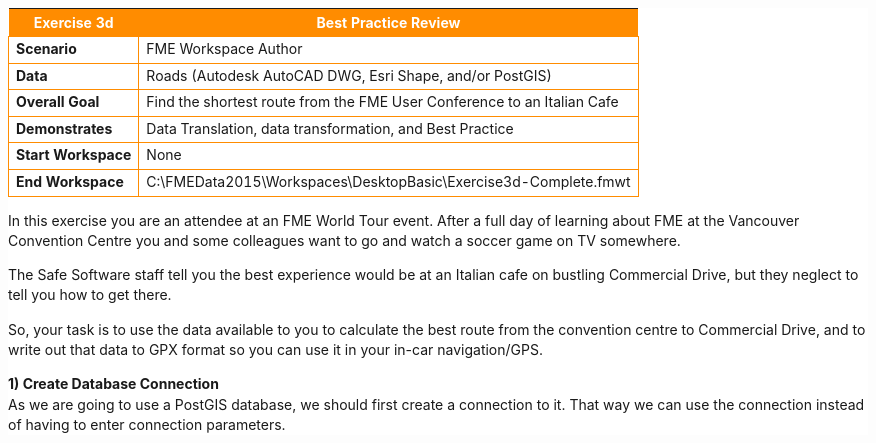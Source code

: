 <table style="border-spacing: 0px">
<tr>
<th style="background-color:darkorange;color:white">Exercise 3d</th>
<th style="background-color:darkorange;color:white">Best Practice Review</th>
</tr>

<tr>
<td style="border: 1px solid darkorange; font-weight: bold">Scenario</td>
<td style="border: 1px solid darkorange">FME Workspace Author</td>
</tr>

<tr>
<td style="border: 1px solid darkorange; font-weight: bold">Data</td>
<td style="border: 1px solid darkorange">Roads (Autodesk AutoCAD DWG, Esri Shape, and/or PostGIS)</td>
</tr>

<tr>
<td style="border: 1px solid darkorange; font-weight: bold">Overall Goal</td>
<td style="border: 1px solid darkorange">Find the shortest route from the FME User Conference to an Italian Cafe</td>
</tr>

<tr>
<td style="border: 1px solid darkorange; font-weight: bold">Demonstrates</td>
<td style="border: 1px solid darkorange">Data Translation, data transformation, and Best Practice</td>
</tr>

<tr>
<td style="border: 1px solid darkorange; font-weight: bold">Start Workspace</td>
<td style="border: 1px solid darkorange">None</td>
</tr>

<tr>
<td style="border: 1px solid darkorange; font-weight: bold">End Workspace</td>
<td style="border: 1px solid darkorange">C:\FMEData2015\Workspaces\DesktopBasic\Exercise3d-Complete.fmwt</td>
</tr>

</table>


In this exercise you are an attendee at an FME World Tour event. After a full day of learning about FME at the Vancouver Convention Centre you and some colleagues want to go and watch a soccer game on TV somewhere. 

The Safe Software staff tell you the best experience would be at an Italian cafe on bustling Commercial Drive, but they neglect to tell you how to get there.


So, your task is to use the data available to you to calculate the best route from the convention centre to Commercial Drive, and to write out that data to GPX format so you can use it in your in-car navigation/GPS.


**1) Create Database Connection**
<br>As we are going to use a PostGIS database, we should first create a connection to it. That way we can use the connection instead of having to enter connection parameters.

